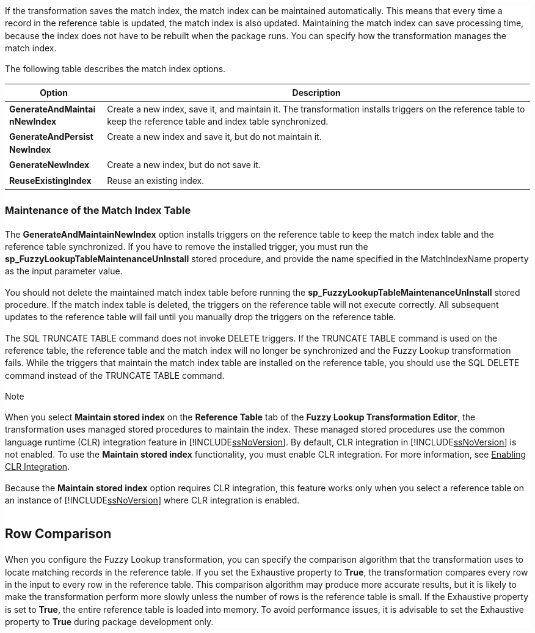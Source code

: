 If the transformation saves the match index, the match index can be maintained automatically. This means that every time a record in the reference table is updated, the match index is also updated. Maintaining the match index can save processing time, because the index does not have to be rebuilt when the package runs. You can specify how the transformation manages the match index.  
  
 The following table describes the match index options.  
  
|Option|Description|  
|------------|-----------------|  
|**GenerateAndMaintainNewIndex**|Create a new index, save it, and maintain it. The transformation installs triggers on the reference table to keep the reference table and index table synchronized.|  
|**GenerateAndPersistNewIndex**|Create a new index and save it, but do not maintain it.|  
|**GenerateNewIndex**|Create a new index, but do not save it.|  
|**ReuseExistingIndex**|Reuse an existing index.|  
  
### Maintenance of the Match Index Table  
 The **GenerateAndMaintainNewIndex** option installs triggers on the reference table to keep the match index table and the reference table synchronized. If you have to remove the installed trigger, you must run the **sp_FuzzyLookupTableMaintenanceUnInstall** stored procedure, and provide the name specified in the MatchIndexName property as the input parameter value.  
  
 You should not delete the maintained match index table before running the **sp_FuzzyLookupTableMaintenanceUnInstall** stored procedure. If the match index table is deleted, the triggers on the reference table will not execute correctly. All subsequent updates to the reference table will fail until you manually drop the triggers on the reference table.  
  
 The SQL TRUNCATE TABLE command does not invoke DELETE triggers. If the TRUNCATE TABLE command is used on the reference table, the reference table and the match index will no longer be synchronized and the Fuzzy Lookup transformation fails. While the triggers that maintain the match index table are installed on the reference table, you should use the SQL DELETE command instead of the TRUNCATE TABLE command.  
  
> [!NOTE]  
>  When you select **Maintain stored index** on the **Reference Table** tab of the **Fuzzy Lookup Transformation Editor**, the transformation uses managed stored procedures to maintain the index. These managed stored procedures use the common language runtime (CLR) integration feature in [!INCLUDE[ssNoVersion](../../../includes/ssnoversion-md.md)]. By default, CLR integration in [!INCLUDE[ssNoVersion](../../../includes/ssnoversion-md.md)] is not enabled. To use the **Maintain stored index** functionality, you must enable CLR integration. For more information, see [Enabling CLR Integration](../../../relational-databases/clr-integration/clr-integration-enabling.md).  
>   
>  Because the **Maintain stored index** option requires CLR integration, this feature works only when you select a reference table on an instance of [!INCLUDE[ssNoVersion](../../../includes/ssnoversion-md.md)] where CLR integration is enabled.  
  
## Row Comparison  
 When you configure the Fuzzy Lookup transformation, you can specify the comparison algorithm that the transformation uses to locate matching records in the reference table. If you set the Exhaustive property to **True**, the transformation compares every row in the input to every row in the reference table. This comparison algorithm may produce more accurate results, but it is likely to make the transformation perform more slowly unless the number of rows is the reference table is small. If the Exhaustive property is set to **True**, the entire reference table is loaded into memory. To avoid performance issues, it is advisable to set the Exhaustive property to **True** during package development only.  
  